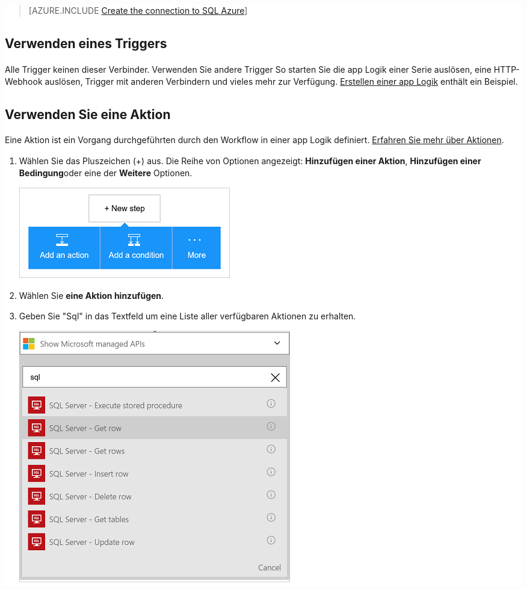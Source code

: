 >[AZURE.INCLUDE [Create the connection to SQL Azure](../../includes/connectors-create-api-sqlazure.md)]

## <a name="use-a-trigger"></a>Verwenden eines Triggers

Alle Trigger keinen dieser Verbinder. Verwenden Sie andere Trigger So starten Sie die app Logik einer Serie auslösen, eine HTTP-Webhook auslösen, Trigger mit anderen Verbindern und vieles mehr zur Verfügung. [Erstellen einer app Logik](../app-service-logic/app-service-logic-create-a-logic-app.md) enthält ein Beispiel.

## <a name="use-an-action"></a>Verwenden Sie eine Aktion
    
Eine Aktion ist ein Vorgang durchgeführten durch den Workflow in einer app Logik definiert. [Erfahren Sie mehr über Aktionen](../app-service-logic/app-service-logic-what-are-logic-apps.md#logic-app-concepts).

1. Wählen Sie das Pluszeichen (+) aus. Die Reihe von Optionen angezeigt: **Hinzufügen einer Aktion**, **Hinzufügen einer Bedingung**oder eine der **Weitere** Optionen.

    ![](./media/connectors-create-api-sqlazure/add-action.png)

2. Wählen Sie **eine Aktion hinzufügen**.

3. Geben Sie "Sql" in das Textfeld um eine Liste aller verfügbaren Aktionen zu erhalten.

    ![](./media/connectors-create-api-sqlazure/sql-1.png) 
